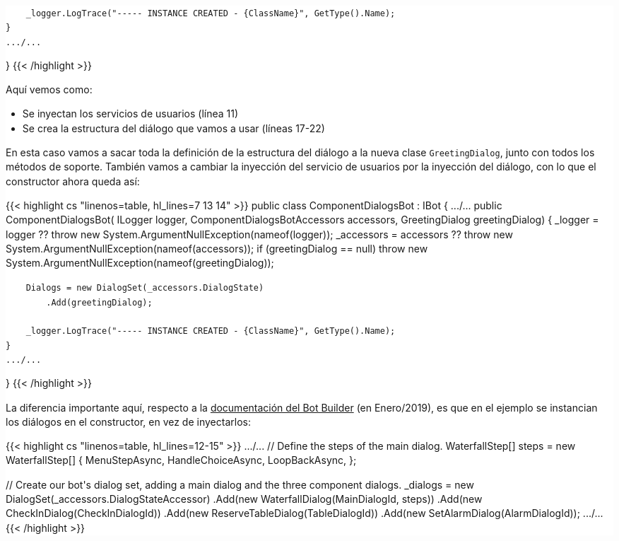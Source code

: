         _logger.LogTrace("----- INSTANCE CREATED - {ClassName}", GetType().Name);
    }
    .../...
}
{{< /highlight >}}

Aquí vemos como:

- Se inyectan los servicios de usuarios (línea 11)
- Se crea la estructura del diálogo que vamos a usar (líneas 17-22)

En esta caso vamos a sacar toda la definición de la estructura del diálogo a la nueva clase `GreetingDialog`, junto con todos los métodos de soporte. También vamos a cambiar la inyección del servicio de usuarios por la inyección del diálogo, con lo que el constructor ahora queda así:

{{< highlight cs "linenos=table, hl_lines=7 13 14" >}}
public class ComponentDialogsBot : IBot
{
    .../...
    public ComponentDialogsBot(
        ILogger<ComponentDialogsBot> logger,
        ComponentDialogsBotAccessors accessors,
        GreetingDialog greetingDialog)
    {
        _logger = logger ?? throw new System.ArgumentNullException(nameof(logger));
        _accessors = accessors ?? throw new System.ArgumentNullException(nameof(accessors));
        if (greetingDialog == null) throw new System.ArgumentNullException(nameof(greetingDialog));

        Dialogs = new DialogSet(_accessors.DialogState)
            .Add(greetingDialog);

        _logger.LogTrace("----- INSTANCE CREATED - {ClassName}", GetType().Name);
    }
    .../...
}
{{< /highlight >}}

La diferencia importante aquí, respecto a la [documentación del Bot Builder](https://docs.microsoft.com/en-us/azure/bot-service/bot-builder-compositcontrol?view=azure-bot-service-4.0&tabs=csharp#add-the-component-dialogs-to-the-bot) (en Enero/2019), es que en el ejemplo se instancian los diálogos en el constructor, en vez de inyectarlos:

{{< highlight cs "linenos=table, hl_lines=12-15" >}}
.../...
// Define the steps of the main dialog.
WaterfallStep[] steps = new WaterfallStep[]
{
    MenuStepAsync,
    HandleChoiceAsync,
    LoopBackAsync,
};

// Create our bot's dialog set, adding a main dialog and the three component dialogs.
_dialogs = new DialogSet(_accessors.DialogStateAccessor)
    .Add(new WaterfallDialog(MainDialogId, steps))
    .Add(new CheckInDialog(CheckInDialogId))
    .Add(new ReserveTableDialog(TableDialogId))
    .Add(new SetAlarmDialog(AlarmDialogId));
.../...
{{< /highlight >}}
